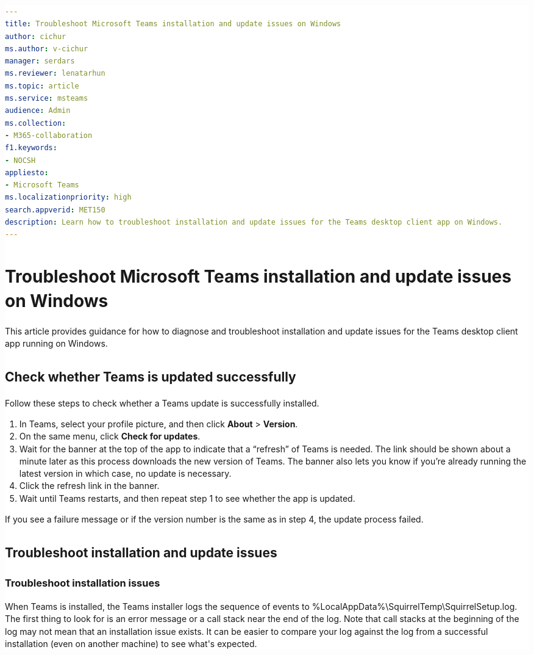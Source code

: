```yaml
---
title: Troubleshoot Microsoft Teams installation and update issues on Windows
author: cichur
ms.author: v-cichur
manager: serdars
ms.reviewer: lenatarhun
ms.topic: article
ms.service: msteams
audience: Admin
ms.collection: 
- M365-collaboration
f1.keywords:
- NOCSH
appliesto: 
- Microsoft Teams
ms.localizationpriority: high
search.appverid: MET150
description: Learn how to troubleshoot installation and update issues for the Teams desktop client app on Windows. 
---
```


# Troubleshoot Microsoft Teams installation and update issues on Windows

This article provides guidance for how to diagnose and troubleshoot installation and update issues for the Teams desktop client app running on Windows.

## Check whether Teams is updated successfully

Follow these steps to check whether a Teams update is successfully installed.

1. In Teams, select your profile picture, and then click **About** > **Version**.
2. On the same menu, click **Check for updates**.
3. Wait for the banner at the top of the app to indicate that a “refresh” of Teams is needed. The link should be shown about a minute later as this process downloads the new version of Teams. The banner also lets you know if you’re already running the latest version in which case, no update is necessary.
4. Click the refresh link in the banner.
5. Wait until Teams restarts, and then repeat step 1 to see whether the app is updated.

If you see a failure message or if the version number is the same as in step 4, the update process failed.

## Troubleshoot installation and update issues

### Troubleshoot installation issues

When Teams is installed, the Teams installer logs the sequence of events to %LocalAppData%\SquirrelTemp\SquirrelSetup.log. The first thing to look for is an error message or a call stack near the end of the log. Note that call stacks at the beginning of the log may not mean that an installation issue exists. It can be easier to compare your log against the log from a successful installation (even on another machine) to see what's expected.
